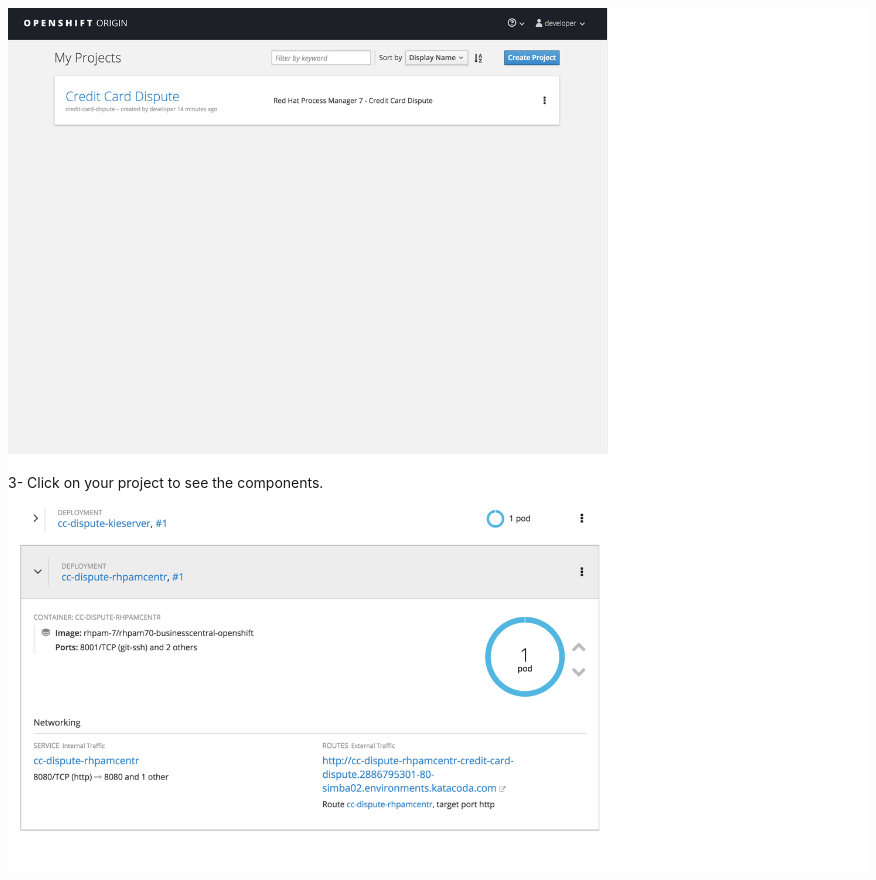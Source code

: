 <img src="../../assets/middleware/rhpam-7-workshop/credit-card-dispute-project.png" width="600" />

3- Click on your project to see the components.

<img src="../../assets/middleware/rhpam-7-workshop/business-central-detail.png" width="600" />
